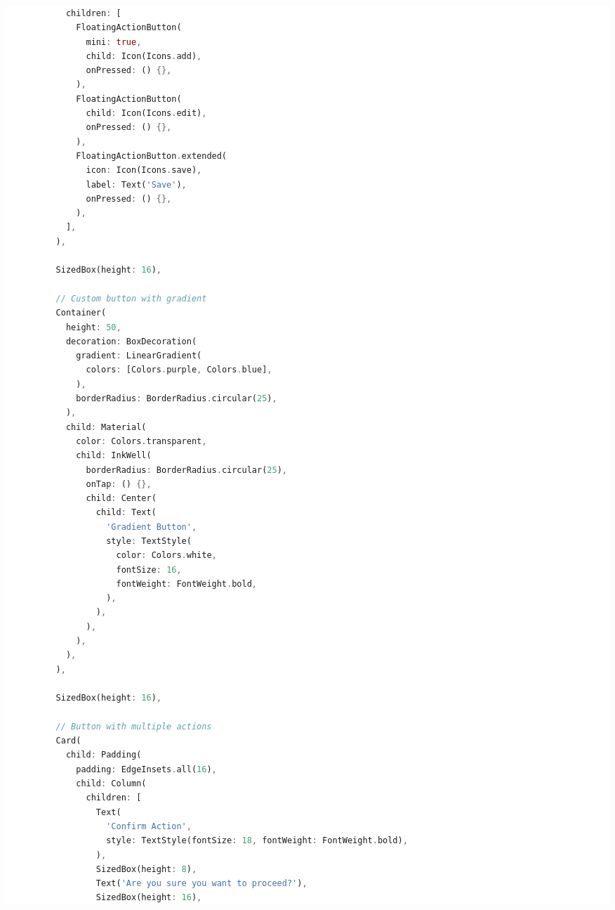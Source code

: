 ```dart
            children: [
              FloatingActionButton(
                mini: true,
                child: Icon(Icons.add),
                onPressed: () {},
              ),
              FloatingActionButton(
                child: Icon(Icons.edit),
                onPressed: () {},
              ),
              FloatingActionButton.extended(
                icon: Icon(Icons.save),
                label: Text('Save'),
                onPressed: () {},
              ),
            ],
          ),

          SizedBox(height: 16),

          // Custom button with gradient
          Container(
            height: 50,
            decoration: BoxDecoration(
              gradient: LinearGradient(
                colors: [Colors.purple, Colors.blue],
              ),
              borderRadius: BorderRadius.circular(25),
            ),
            child: Material(
              color: Colors.transparent,
              child: InkWell(
                borderRadius: BorderRadius.circular(25),
                onTap: () {},
                child: Center(
                  child: Text(
                    'Gradient Button',
                    style: TextStyle(
                      color: Colors.white,
                      fontSize: 16,
                      fontWeight: FontWeight.bold,
                    ),
                  ),
                ),
              ),
            ),
          ),

          SizedBox(height: 16),

          // Button with multiple actions
          Card(
            child: Padding(
              padding: EdgeInsets.all(16),
              child: Column(
                children: [
                  Text(
                    'Confirm Action',
                    style: TextStyle(fontSize: 18, fontWeight: FontWeight.bold),
                  ),
                  SizedBox(height: 8),
                  Text('Are you sure you want to proceed?'),
                  SizedBox(height: 16),
```